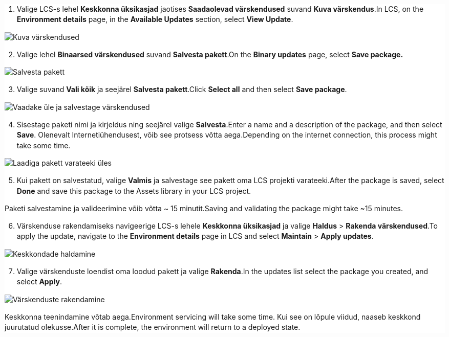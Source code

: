 1. <span data-ttu-id="5e5d5-138">Valige LCS-s lehel **Keskkonna üksikasjad** jaotises **Saadaolevad värskendused** suvand **Kuva värskendus**.</span><span class="sxs-lookup"><span data-stu-id="5e5d5-138">In LCS, on the **Environment details** page, in the **Available Updates** section, select **View Update**.</span></span>

![Kuva värskendused](./media/5ViewUpdates.png)

2. <span data-ttu-id="5e5d5-140">Valige lehel **Binaarsed värskendused** suvand **Salvesta pakett**.</span><span class="sxs-lookup"><span data-stu-id="5e5d5-140">On the **Binary updates** page, select **Save package.**</span></span>

![Salvesta pakett](./media/6SavePackage.png)

3. <span data-ttu-id="5e5d5-142">Valige suvand **Vali kõik** ja seejärel **Salvesta pakett**.</span><span class="sxs-lookup"><span data-stu-id="5e5d5-142">Click **Select all** and then select **Save package**.</span></span>

![Vaadake üle ja salvestage värskendused](./media/7ReviewAndSaveUpdates.png)

4. <span data-ttu-id="5e5d5-144">Sisestage paketi nimi ja kirjeldus ning seejärel valige **Salvesta**.</span><span class="sxs-lookup"><span data-stu-id="5e5d5-144">Enter a name and a description of the package, and then select **Save**.</span></span> <span data-ttu-id="5e5d5-145">Olenevalt Internetiühendusest, võib see protsess võtta aega.</span><span class="sxs-lookup"><span data-stu-id="5e5d5-145">Depending on the internet connection, this process might take some time.</span></span>

![Laadiga pakett varateeki üles](./media/8UploadPackageToAssetsLibrary.png)

5. <span data-ttu-id="5e5d5-147">Kui pakett on salvestatud, valige **Valmis** ja salvestage see pakett oma LCS projekti varateeki.</span><span class="sxs-lookup"><span data-stu-id="5e5d5-147">After the package is saved, select **Done** and save this package to the Assets library in your LCS project.</span></span>

<span data-ttu-id="5e5d5-148">Paketi salvestamine ja valideerimine võib võtta ~ 15 minutit.</span><span class="sxs-lookup"><span data-stu-id="5e5d5-148">Saving and validating the package might take ~15 minutes.</span></span>

6. <span data-ttu-id="5e5d5-149">Värskenduse rakendamiseks navigeerige LCS-s lehele **Keskkonna üksikasjad** ja valige **Haldus** > **Rakenda värskendused**.</span><span class="sxs-lookup"><span data-stu-id="5e5d5-149">To apply the update, navigate to the **Environment details** page in LCS and select **Maintain** > **Apply updates**.</span></span>

![Keskkondade haldamine](./media/9MaintainEnvironment.png)

7. <span data-ttu-id="5e5d5-151">Valige värskenduste loendist oma loodud pakett ja valige **Rakenda**.</span><span class="sxs-lookup"><span data-stu-id="5e5d5-151">In the updates list select the package you created, and select **Apply**.</span></span>

![Värskenduste rakendamine](./media/10ApplyUpdates.png)

<span data-ttu-id="5e5d5-153">Keskkonna teenindamine võtab aega.</span><span class="sxs-lookup"><span data-stu-id="5e5d5-153">Environment servicing will take some time.</span></span> <span data-ttu-id="5e5d5-154">Kui see on lõpule viidud, naaseb keskkond juurutatud olekusse.</span><span class="sxs-lookup"><span data-stu-id="5e5d5-154">After it is complete, the environment will return to a deployed state.</span></span>
